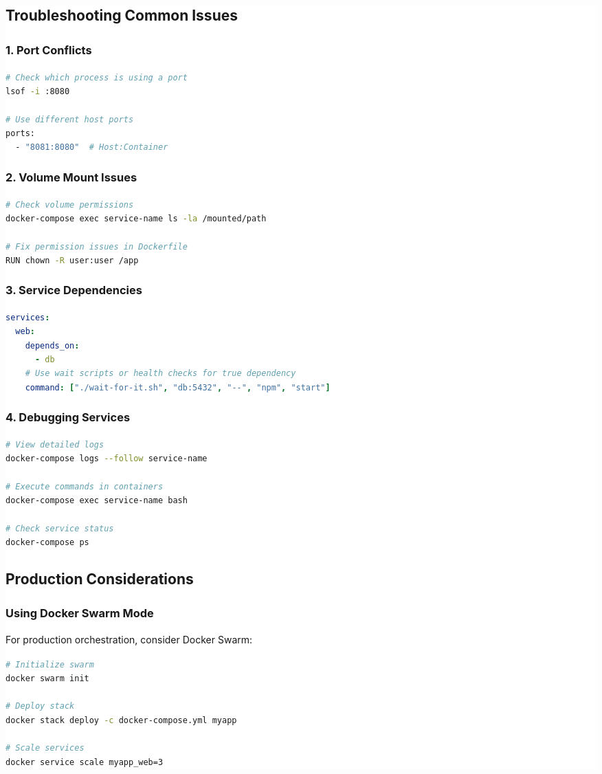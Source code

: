 
## Troubleshooting Common Issues

### 1. Port Conflicts
```bash
# Check which process is using a port
lsof -i :8080

# Use different host ports
ports:
  - "8081:8080"  # Host:Container
```

### 2. Volume Mount Issues
```bash
# Check volume permissions
docker-compose exec service-name ls -la /mounted/path

# Fix permission issues in Dockerfile
RUN chown -R user:user /app
```

### 3. Service Dependencies
```yaml
services:
  web:
    depends_on:
      - db
    # Use wait scripts or health checks for true dependency
    command: ["./wait-for-it.sh", "db:5432", "--", "npm", "start"]
```

### 4. Debugging Services
```bash
# View detailed logs
docker-compose logs --follow service-name

# Execute commands in containers
docker-compose exec service-name bash

# Check service status
docker-compose ps
```

## Production Considerations

### Using Docker Swarm Mode
For production orchestration, consider Docker Swarm:

```bash
# Initialize swarm
docker swarm init

# Deploy stack
docker stack deploy -c docker-compose.yml myapp

# Scale services
docker service scale myapp_web=3
```
